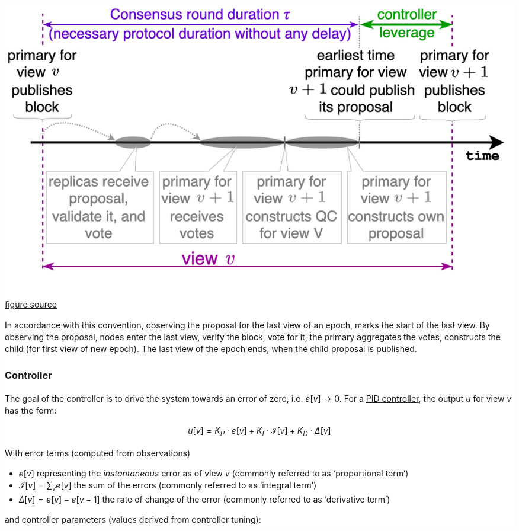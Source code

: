 ![](/docs/CruiseControl_BlockTimeController/ViewDurationConvention.png)

[figure source](https://drive.google.com/file/d/1InYpvvle5StJ1_cspOVeJhNPb4CLVTM4/view?usp=share_link)

In accordance with this convention, observing the proposal for the last view of an epoch, marks the start of the last view. By observing the proposal, nodes enter the last view, verify the block, vote for it, the primary aggregates the votes, constructs the child (for first view of new epoch). The last view of the epoch ends, when the child proposal is published.

### Controller

The goal of the controller is to drive the system towards an error of zero, i.e. $e[v] \rightarrow 0$. For a [PID controller](https://en.wikipedia.org/wiki/PID_controller), the output $u$ for view $v$ has the form: 

$$
u[v] = K_P \cdot e[v]+K_I \cdot \mathcal{I}[v] + K_D \cdot \Delta[v]
$$

With error terms (computed from observations)

- $e[v]$ representing the *instantaneous* error as of view $v$
(commonly referred to as ‘proportional term’)
- $\mathcal{I} [v] = \sum_v e[v]$ the sum of the errors
(commonly referred to as ‘integral term’)
- $\Delta[v]=e[v]-e[v-1]$ the rate of change of the error
(commonly referred to as ‘derivative term’)

and controller parameters (values derived from controller tuning): 
